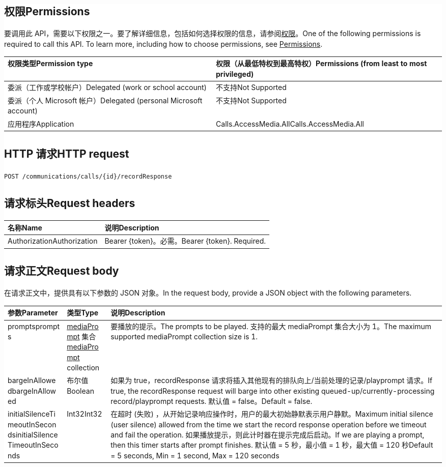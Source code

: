 ## <a name="permissions"></a><span data-ttu-id="158e2-117">权限</span><span class="sxs-lookup"><span data-stu-id="158e2-117">Permissions</span></span>
<span data-ttu-id="158e2-p105">要调用此 API，需要以下权限之一。要了解详细信息，包括如何选择权限的信息，请参阅[权限](/graph/permissions-reference)。</span><span class="sxs-lookup"><span data-stu-id="158e2-p105">One of the following permissions is required to call this API. To learn more, including how to choose permissions, see [Permissions](/graph/permissions-reference).</span></span>

| <span data-ttu-id="158e2-120">权限类型</span><span class="sxs-lookup"><span data-stu-id="158e2-120">Permission type</span></span> | <span data-ttu-id="158e2-121">权限（从最低特权到最高特权）</span><span class="sxs-lookup"><span data-stu-id="158e2-121">Permissions (from least to most privileged)</span></span> |
| :-------------- | :------------------------------------------ |
| <span data-ttu-id="158e2-122">委派（工作或学校帐户）</span><span class="sxs-lookup"><span data-stu-id="158e2-122">Delegated (work or school account)</span></span>     | <span data-ttu-id="158e2-123">不支持</span><span class="sxs-lookup"><span data-stu-id="158e2-123">Not Supported</span></span>        |
| <span data-ttu-id="158e2-124">委派（个人 Microsoft 帐户）</span><span class="sxs-lookup"><span data-stu-id="158e2-124">Delegated (personal Microsoft account)</span></span> | <span data-ttu-id="158e2-125">不支持</span><span class="sxs-lookup"><span data-stu-id="158e2-125">Not Supported</span></span>        |
| <span data-ttu-id="158e2-126">应用程序</span><span class="sxs-lookup"><span data-stu-id="158e2-126">Application</span></span>     | <span data-ttu-id="158e2-127">Calls.AccessMedia.All</span><span class="sxs-lookup"><span data-stu-id="158e2-127">Calls.AccessMedia.All</span></span>                       |

## <a name="http-request"></a><span data-ttu-id="158e2-128">HTTP 请求</span><span class="sxs-lookup"><span data-stu-id="158e2-128">HTTP request</span></span>

```http
POST /communications/calls/{id}/recordResponse
```

## <a name="request-headers"></a><span data-ttu-id="158e2-129">请求标头</span><span class="sxs-lookup"><span data-stu-id="158e2-129">Request headers</span></span>
| <span data-ttu-id="158e2-130">名称</span><span class="sxs-lookup"><span data-stu-id="158e2-130">Name</span></span>          | <span data-ttu-id="158e2-131">说明</span><span class="sxs-lookup"><span data-stu-id="158e2-131">Description</span></span>               |
|:--------------|:--------------------------|
| <span data-ttu-id="158e2-132">Authorization</span><span class="sxs-lookup"><span data-stu-id="158e2-132">Authorization</span></span> | <span data-ttu-id="158e2-p106">Bearer {token}。必需。</span><span class="sxs-lookup"><span data-stu-id="158e2-p106">Bearer {token}. Required.</span></span> |

## <a name="request-body"></a><span data-ttu-id="158e2-135">请求正文</span><span class="sxs-lookup"><span data-stu-id="158e2-135">Request body</span></span>
<span data-ttu-id="158e2-136">在请求正文中，提供具有以下参数的 JSON 对象。</span><span class="sxs-lookup"><span data-stu-id="158e2-136">In the request body, provide a JSON object with the following parameters.</span></span>

| <span data-ttu-id="158e2-137">参数</span><span class="sxs-lookup"><span data-stu-id="158e2-137">Parameter</span></span>      | <span data-ttu-id="158e2-138">类型</span><span class="sxs-lookup"><span data-stu-id="158e2-138">Type</span></span>    |<span data-ttu-id="158e2-139">说明</span><span class="sxs-lookup"><span data-stu-id="158e2-139">Description</span></span>|
|:---------------|:--------|:----------|
|<span data-ttu-id="158e2-140">prompts</span><span class="sxs-lookup"><span data-stu-id="158e2-140">prompts</span></span>|<span data-ttu-id="158e2-141">[mediaPrompt](../resources/mediaprompt.md) 集合</span><span class="sxs-lookup"><span data-stu-id="158e2-141">[mediaPrompt](../resources/mediaprompt.md) collection</span></span> | <span data-ttu-id="158e2-142">要播放的提示。</span><span class="sxs-lookup"><span data-stu-id="158e2-142">The prompts to be played.</span></span> <span data-ttu-id="158e2-143">支持的最大 mediaPrompt 集合大小为 1。</span><span class="sxs-lookup"><span data-stu-id="158e2-143">The maximum supported mediaPrompt collection size is 1.</span></span>|
|<span data-ttu-id="158e2-144">bargeInAllowed</span><span class="sxs-lookup"><span data-stu-id="158e2-144">bargeInAllowed</span></span>|<span data-ttu-id="158e2-145">布尔值</span><span class="sxs-lookup"><span data-stu-id="158e2-145">Boolean</span></span>| <span data-ttu-id="158e2-146">如果为 true，recordResponse 请求将插入其他现有的排队向上/当前处理的记录/playprompt 请求。</span><span class="sxs-lookup"><span data-stu-id="158e2-146">If true, the recordResponse request will barge into other existing queued-up/currently-processing record/playprompt requests.</span></span> <span data-ttu-id="158e2-147">默认值 = false。</span><span class="sxs-lookup"><span data-stu-id="158e2-147">Default = false.</span></span> |
|<span data-ttu-id="158e2-148">initialSilenceTimeoutInSeconds</span><span class="sxs-lookup"><span data-stu-id="158e2-148">initialSilenceTimeoutInSeconds</span></span> | <span data-ttu-id="158e2-149">Int32</span><span class="sxs-lookup"><span data-stu-id="158e2-149">Int32</span></span>| <span data-ttu-id="158e2-150">在超时 (失败) ，从开始记录响应操作时，用户的最大初始静默表示用户静默。</span><span class="sxs-lookup"><span data-stu-id="158e2-150">Maximum initial silence (user silence) allowed from the time we start the record response operation before we timeout and fail the operation.</span></span> <span data-ttu-id="158e2-151">如果播放提示，则此计时器在提示完成后启动。</span><span class="sxs-lookup"><span data-stu-id="158e2-151">If we are playing a prompt, then this timer starts after prompt finishes.</span></span> <span data-ttu-id="158e2-152">默认值 = 5 秒，最小值 = 1 秒，最大值 = 120 秒</span><span class="sxs-lookup"><span data-stu-id="158e2-152">Default = 5 seconds, Min = 1 second, Max = 120 seconds</span></span> |